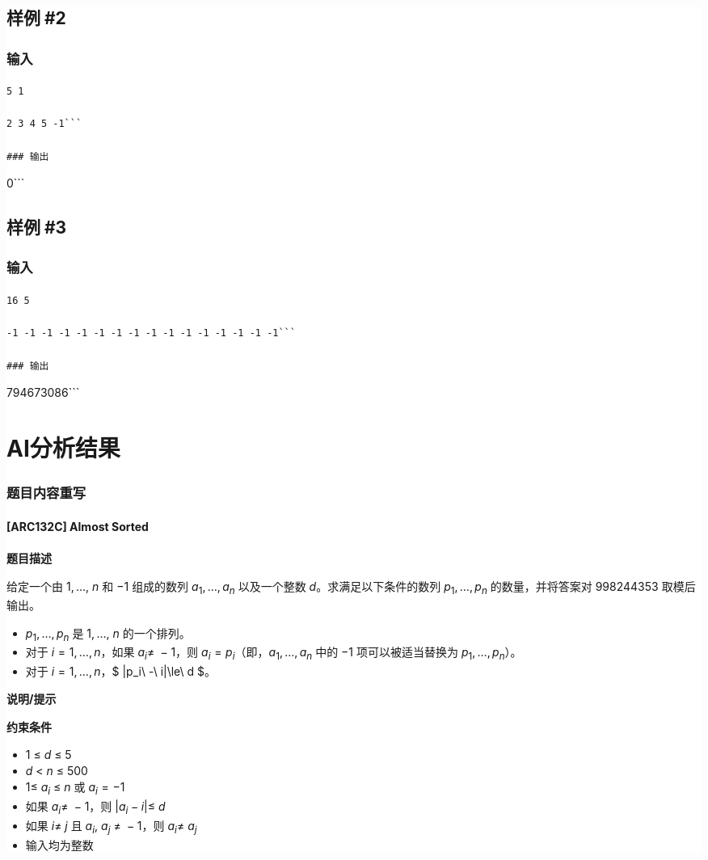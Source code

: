 ## 样例 #2

### 输入

```
5 1

2 3 4 5 -1```

### 输出

```
0```

## 样例 #3

### 输入

```
16 5

-1 -1 -1 -1 -1 -1 -1 -1 -1 -1 -1 -1 -1 -1 -1 -1```

### 输出

```
794673086```

# AI分析结果

### 题目内容重写

#### [ARC132C] Almost Sorted

**题目描述**

给定一个由 $1,\dots,\ n$ 和 $-1$ 组成的数列 $a_1,\dots,a_n$ 以及一个整数 $d$。求满足以下条件的数列 $p_1,\dots,p_n$ 的数量，并将答案对 $998244353$ 取模后输出。

- $p_1,\dots,p_n$ 是 $1,\dots,\ n$ 的一个排列。
- 对于 $i=1,\dots,n$，如果 $a_i\neq\ -1$，则 $a_i=p_i$（即，$a_1,\dots,a_n$ 中的 $-1$ 项可以被适当替换为 $p_1,\dots,p_n$）。
- 对于 $i=1,\dots,n$，$ |p_i\ -\ i|\le\ d $。

**说明/提示**

**约束条件**

- $1\ \le\ d\ \le\ 5$
- $d\ <\ n\ \le\ 500$
- $1\le\ a_i\ \le\ n$ 或 $a_i=-1$
- 如果 $a_i\neq\ -1$，则 $|a_i-i|\le\ d$
- 如果 $i\neq\ j$ 且 $a_i,\ a_j\ \neq\ -1$，则 $a_i\neq\ a_j$
- 输入均为整数


[problemUrl]: https://atcoder.jp/contests/arc132/tasks/arc132_c